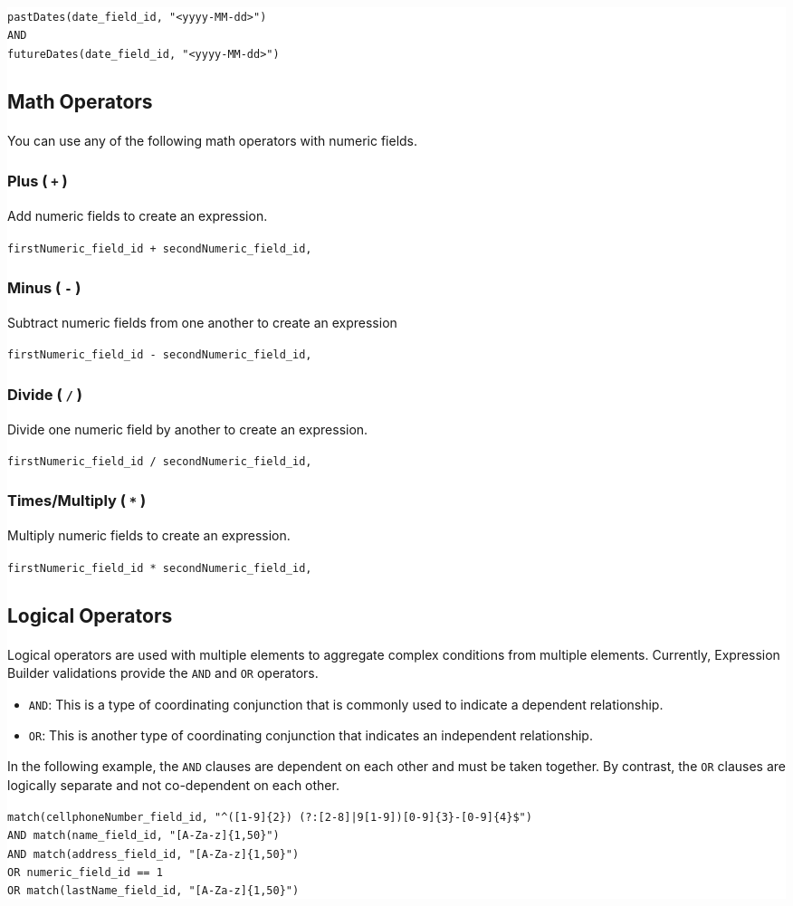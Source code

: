 ```
pastDates(date_field_id, "<yyyy-MM-dd>")
AND
futureDates(date_field_id, "<yyyy-MM-dd>")
```

## Math Operators

You can use any of the following math operators with numeric fields.

### Plus ( `+` )

Add numeric fields to create an expression.

```
firstNumeric_field_id + secondNumeric_field_id,
```

### Minus ( `-` )

Subtract numeric fields from one another to create an expression

```
firstNumeric_field_id - secondNumeric_field_id,
```

### Divide ( `/` )

Divide one numeric field by another to create an expression.

```
firstNumeric_field_id / secondNumeric_field_id,
```

### Times/Multiply ( `*` )

Multiply numeric fields to create an expression.

```
firstNumeric_field_id * secondNumeric_field_id,
```

## Logical Operators

Logical operators are used with multiple elements to aggregate complex conditions from multiple elements. Currently, Expression Builder validations provide the `AND` and `OR` operators.

* `AND`: This is a type of coordinating conjunction that is commonly used to indicate a dependent relationship.

* `OR`: This is another type of coordinating conjunction that indicates an independent relationship.

In the following example, the `AND` clauses are dependent on each other and must be taken together. By contrast, the `OR` clauses are logically separate and not co-dependent on each other.

```
match(cellphoneNumber_field_id, "^([1-9]{2}) (?:[2-8]|9[1-9])[0-9]{3}-[0-9]{4}$")
AND match(name_field_id, "[A-Za-z]{1,50}")
AND match(address_field_id, "[A-Za-z]{1,50}")
OR numeric_field_id == 1
OR match(lastName_field_id, "[A-Za-z]{1,50}")
```
